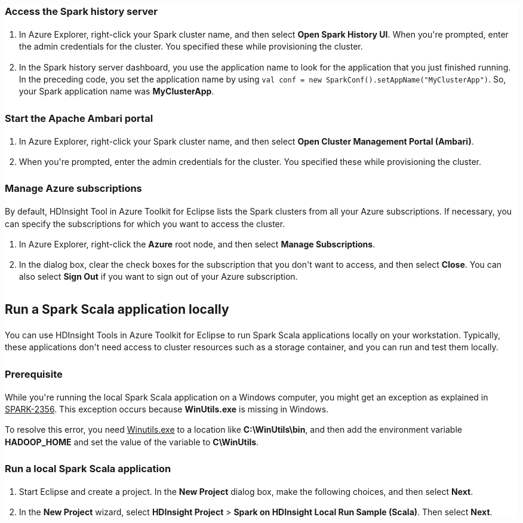 ### Access the Spark history server

1. In Azure Explorer, right-click your Spark cluster name, and then select **Open Spark History UI**. When you're prompted, enter the admin credentials for the cluster. You specified these while provisioning the cluster.

1. In the Spark history server dashboard, you use the application name to look for the application that you just finished running. In the preceding code, you set the application name by using `val conf = new SparkConf().setAppName("MyClusterApp")`. So, your Spark application name was **MyClusterApp**.

### Start the Apache Ambari portal

1. In Azure Explorer, right-click your Spark cluster name, and then select **Open Cluster Management Portal (Ambari)**.

1. When you're prompted, enter the admin credentials for the cluster. You specified these while provisioning the cluster.

### Manage Azure subscriptions

By default, HDInsight Tool in Azure Toolkit for Eclipse lists the Spark clusters from all your Azure subscriptions. If necessary, you can specify the subscriptions for which you want to access the cluster.

1. In Azure Explorer, right-click the **Azure** root node, and then select **Manage Subscriptions**.

1. In the dialog box, clear the check boxes for the subscription that you don't want to access, and then select **Close**. You can also select **Sign Out** if you want to sign out of your Azure subscription.

## Run a Spark Scala application locally

You can use HDInsight Tools in Azure Toolkit for Eclipse to run Spark Scala applications locally on your workstation. Typically, these applications don't need access to cluster resources such as a storage container, and you can run and test them locally.

### Prerequisite

While you're running the local Spark Scala application on a Windows computer, you might get an exception as explained in [SPARK-2356](https://issues.apache.org/jira/browse/SPARK-2356). This exception occurs because **WinUtils.exe** is missing in Windows.

To resolve this error, you need [Winutils.exe](https://github.com/steveloughran/winutils) to a location like **C:\WinUtils\bin**, and then add the environment variable **HADOOP_HOME** and set the value of the variable to **C\WinUtils**.

### Run a local Spark Scala application

1. Start Eclipse and create a project. In the **New Project** dialog box, make the following choices, and then select **Next**.

1. In the **New Project** wizard, select **HDInsight Project** > **Spark on HDInsight Local Run Sample (Scala)**. Then select **Next**.
